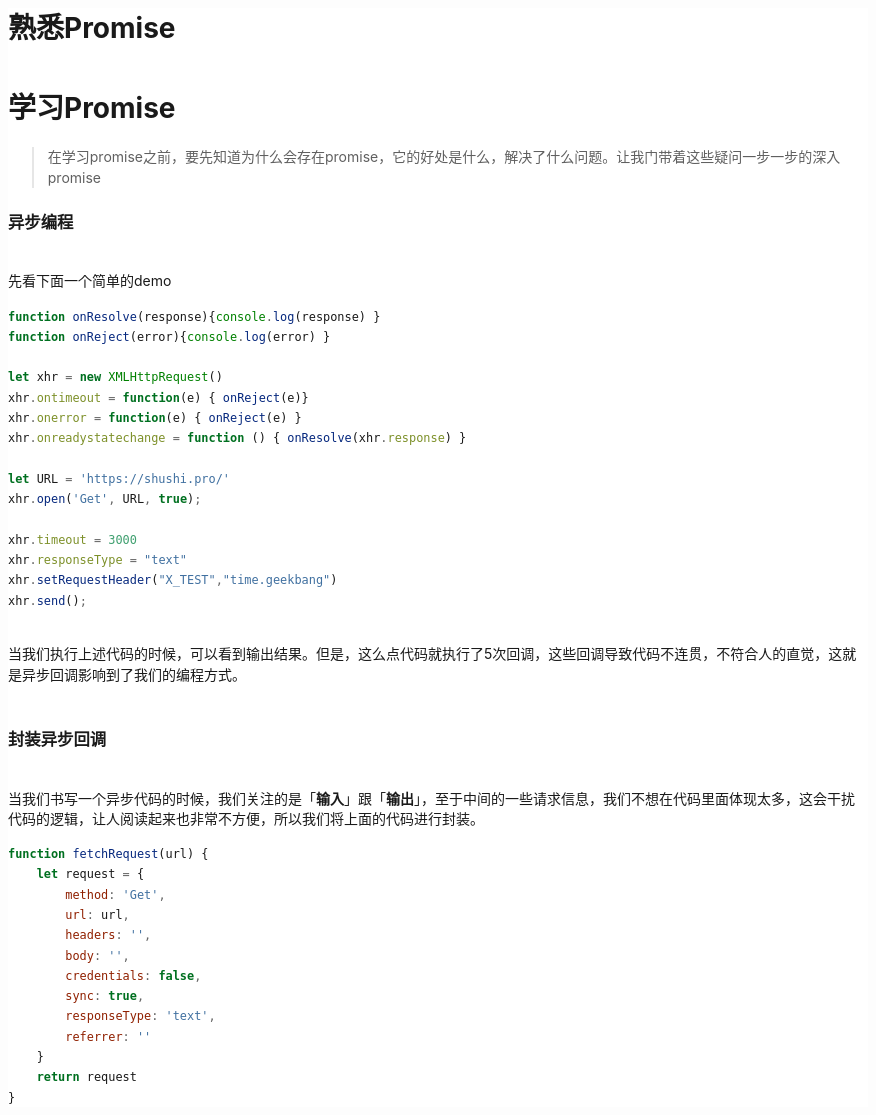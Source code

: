 # 熟悉Promise

# 学习Promise

> 在学习promise之前，要先知道为什么会存在promise，它的好处是什么，解决了什么问题。让我门带着这些疑问一步一步的深入promise

<a name="fb6d78f1"></a>
### 异步编程

<br />先看下面一个简单的demo<br />

```javascript
function onResolve(response){console.log(response) }
function onReject(error){console.log(error) }
 
let xhr = new XMLHttpRequest()
xhr.ontimeout = function(e) { onReject(e)}
xhr.onerror = function(e) { onReject(e) }
xhr.onreadystatechange = function () { onResolve(xhr.response) }

let URL = 'https://shushi.pro/'
xhr.open('Get', URL, true);
 
xhr.timeout = 3000
xhr.responseType = "text"
xhr.setRequestHeader("X_TEST","time.geekbang")
xhr.send();
```

<br />当我们执行上述代码的时候，可以看到输出结果。但是，这么点代码就执行了5次回调，这些回调导致代码不连贯，不符合人的直觉，这就是异步回调影响到了我们的编程方式。<br />
<br />

<a name="d30cb285"></a>
### 封装异步回调

<br />当我们书写一个异步代码的时候，我们关注的是「**输入**」跟「**输出**」，至于中间的一些请求信息，我们不想在代码里面体现太多，这会干扰代码的逻辑，让人阅读起来也非常不方便，所以我们将上面的代码进行封装。<br />

```javascript
function fetchRequest(url) {
    let request = {
        method: 'Get',
        url: url,
        headers: '',
        body: '',
        credentials: false,
        sync: true,
        responseType: 'text',
        referrer: ''
    }
    return request
}
```

